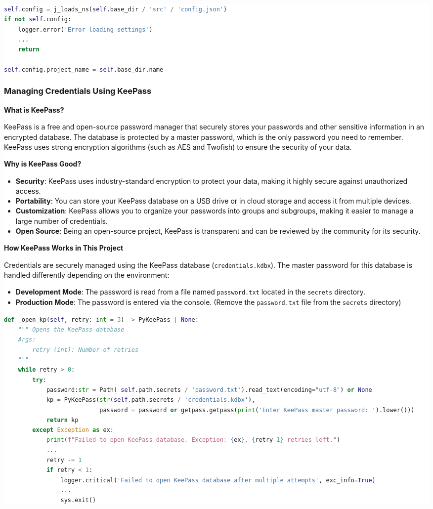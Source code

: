 ```python
self.config = j_loads_ns(self.base_dir / 'src' / 'config.json')
if not self.config:
    logger.error('Error loading settings')
    ...
    return

self.config.project_name = self.base_dir.name
```

### Managing Credentials Using KeePass

**What is KeePass?**

KeePass is a free and open-source password manager that securely stores your passwords and other sensitive information in an encrypted database. The database is protected by a master password, which is the only password you need to remember. KeePass uses strong encryption algorithms (such as AES and Twofish) to ensure the security of your data.

**Why is KeePass Good?**

- **Security**: KeePass uses industry-standard encryption to protect your data, making it highly secure against unauthorized access.
- **Portability**: You can store your KeePass database on a USB drive or in cloud storage and access it from multiple devices.
- **Customization**: KeePass allows you to organize your passwords into groups and subgroups, making it easier to manage a large number of credentials.
- **Open Source**: Being an open-source project, KeePass is transparent and can be reviewed by the community for its security.

**How KeePass Works in This Project**

Credentials are securely managed using the KeePass database (`credentials.kdbx`). The master password for this database is handled differently depending on the environment:

- **Development Mode**: The password is read from a file named `password.txt` located in the `secrets` directory.
- **Production Mode**: The password is entered via the console. (Remove the `password.txt` file from the `secrets` directory)

```python
def _open_kp(self, retry: int = 3) -> PyKeePass | None:
    """ Opens the KeePass database
    Args:
        retry (int): Number of retries
    """
    while retry > 0:
        try:
            password:str = Path( self.path.secrets / 'password.txt').read_text(encoding="utf-8") or None
            kp = PyKeePass(str(self.path.secrets / 'credentials.kdbx'), 
                           password = password or getpass.getpass(print('Enter KeePass master password: ').lower()))
            return kp
        except Exception as ex:
            print(f"Failed to open KeePass database. Exception: {ex}, {retry-1} retries left.")
            ...
            retry -= 1
            if retry < 1:
                logger.critical('Failed to open KeePass database after multiple attempts', exc_info=True)
                ...
                sys.exit()
```
